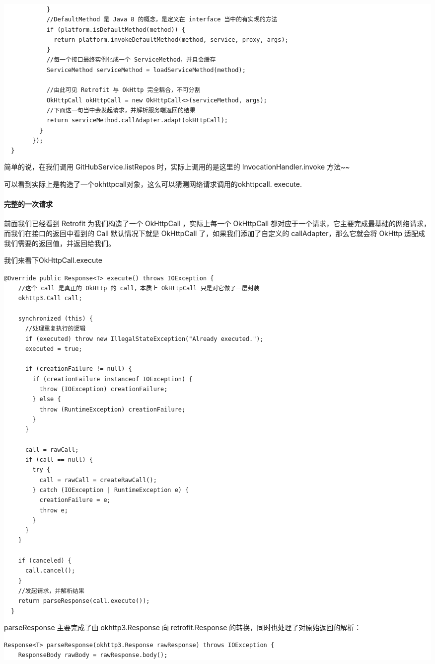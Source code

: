 ```
            }
            //DefaultMethod 是 Java 8 的概念，是定义在 interface 当中的有实现的方法
            if (platform.isDefaultMethod(method)) {
              return platform.invokeDefaultMethod(method, service, proxy, args);
            }
            //每一个接口最终实例化成一个 ServiceMethod，并且会缓存
            ServiceMethod serviceMethod = loadServiceMethod(method);
            
            //由此可见 Retrofit 与 OkHttp 完全耦合，不可分割
            OkHttpCall okHttpCall = new OkHttpCall<>(serviceMethod, args);
            //下面这一句当中会发起请求，并解析服务端返回的结果
            return serviceMethod.callAdapter.adapt(okHttpCall);
          }
        });
  }
```
简单的说，在我们调用 GitHubService.listRepos 时，实际上调用的是这里的 InvocationHandler.invoke 方法~~

可以看到实际上是构造了一个okhttpcall对象，这么可以猜测网络请求调用的okhttpcall. execute.
#### 完整的一次请求
前面我们已经看到 Retrofit 为我们构造了一个 OkHttpCall ，实际上每一个 OkHttpCall 都对应于一个请求，它主要完成最基础的网络请求，而我们在接口的返回中看到的 Call 默认情况下就是 OkHttpCall 了，如果我们添加了自定义的 callAdapter，那么它就会将 OkHttp 适配成我们需要的返回值，并返回给我们。

我们来看下OkHttpCall.execute
```
@Override public Response<T> execute() throws IOException {
    //这个 call 是真正的 OkHttp 的 call，本质上 OkHttpCall 只是对它做了一层封装
    okhttp3.Call call;

    synchronized (this) {
      //处理重复执行的逻辑
      if (executed) throw new IllegalStateException("Already executed.");
      executed = true;

      if (creationFailure != null) {
        if (creationFailure instanceof IOException) {
          throw (IOException) creationFailure;
        } else {
          throw (RuntimeException) creationFailure;
        }
      }
      
      call = rawCall;
      if (call == null) {
        try {
          call = rawCall = createRawCall();
        } catch (IOException | RuntimeException e) {
          creationFailure = e;
          throw e;
        }
      }
    }

    if (canceled) {
      call.cancel();
    }
    //发起请求，并解析结果
    return parseResponse(call.execute());
  }
  ```
  parseResponse 主要完成了由 okhttp3.Response 向 retrofit.Response 的转换，同时也处理了对原始返回的解析：
```
Response<T> parseResponse(okhttp3.Response rawResponse) throws IOException {
    ResponseBody rawBody = rawResponse.body();
```